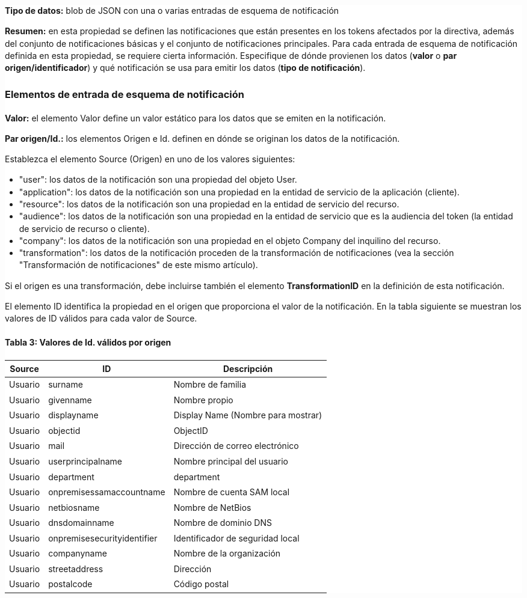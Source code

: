 **Tipo de datos:** blob de JSON con una o varias entradas de esquema de notificación

**Resumen:** en esta propiedad se definen las notificaciones que están presentes en los tokens afectados por la directiva, además del conjunto de notificaciones básicas y el conjunto de notificaciones principales.
Para cada entrada de esquema de notificación definida en esta propiedad, se requiere cierta información. Especifique de dónde provienen los datos (**valor** o **par origen/identificador**) y qué notificación se usa para emitir los datos (**tipo de notificación**).

### <a name="claim-schema-entry-elements"></a>Elementos de entrada de esquema de notificación

**Valor:** el elemento Valor define un valor estático para los datos que se emiten en la notificación.

**Par origen/Id.:** los elementos Origen e Id. definen en dónde se originan los datos de la notificación. 

Establezca el elemento Source (Origen) en uno de los valores siguientes: 

- "user": los datos de la notificación son una propiedad del objeto User. 
- "application": los datos de la notificación son una propiedad en la entidad de servicio de la aplicación (cliente). 
- "resource": los datos de la notificación son una propiedad en la entidad de servicio del recurso.
- "audience": los datos de la notificación son una propiedad en la entidad de servicio que es la audiencia del token (la entidad de servicio de recurso o cliente).
- "company": los datos de la notificación son una propiedad en el objeto Company del inquilino del recurso.
- "transformation": los datos de la notificación proceden de la transformación de notificaciones (vea la sección "Transformación de notificaciones" de este mismo artículo).

Si el origen es una transformación, debe incluirse también el elemento **TransformationID** en la definición de esta notificación.

El elemento ID identifica la propiedad en el origen que proporciona el valor de la notificación. En la tabla siguiente se muestran los valores de ID válidos para cada valor de Source.

#### <a name="table-3-valid-id-values-per-source"></a>Tabla 3: Valores de Id. válidos por origen

| Source | ID | Descripción |
|-----|-----|-----|
| Usuario | surname | Nombre de familia |
| Usuario | givenname | Nombre propio |
| Usuario | displayname | Display Name (Nombre para mostrar) |
| Usuario | objectid | ObjectID |
| Usuario | mail | Dirección de correo electrónico |
| Usuario | userprincipalname | Nombre principal del usuario |
| Usuario | department|department|
| Usuario | onpremisessamaccountname | Nombre de cuenta SAM local |
| Usuario | netbiosname| Nombre de NetBios |
| Usuario | dnsdomainname | Nombre de dominio DNS |
| Usuario | onpremisesecurityidentifier | Identificador de seguridad local |
| Usuario | companyname| Nombre de la organización |
| Usuario | streetaddress | Dirección |
| Usuario | postalcode | Código postal |